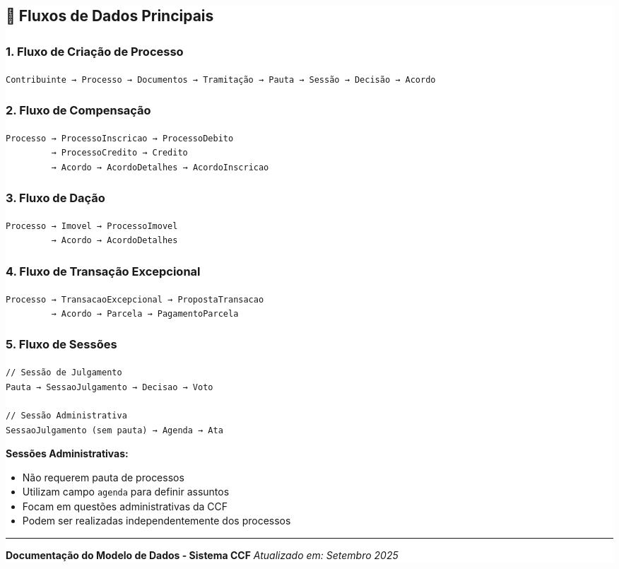 ## 🔄 Fluxos de Dados Principais

### 1. Fluxo de Criação de Processo
```
Contribuinte → Processo → Documentos → Tramitação → Pauta → Sessão → Decisão → Acordo
```

### 2. Fluxo de Compensação
```
Processo → ProcessoInscricao → ProcessoDebito
         → ProcessoCredito → Credito
         → Acordo → AcordoDetalhes → AcordoInscricao
```

### 3. Fluxo de Dação
```
Processo → Imovel → ProcessoImovel
         → Acordo → AcordoDetalhes
```

### 4. Fluxo de Transação Excepcional
```
Processo → TransacaoExcepcional → PropostaTransacao
         → Acordo → Parcela → PagamentoParcela
```

### 5. Fluxo de Sessões
```
// Sessão de Julgamento
Pauta → SessaoJulgamento → Decisao → Voto

// Sessão Administrativa
SessaoJulgamento (sem pauta) → Agenda → Ata
```

**Sessões Administrativas:**
- Não requerem pauta de processos
- Utilizam campo `agenda` para definir assuntos
- Focam em questões administrativas da CCF
- Podem ser realizadas independentemente dos processos

---

**Documentação do Modelo de Dados - Sistema CCF**
*Atualizado em: Setembro 2025*